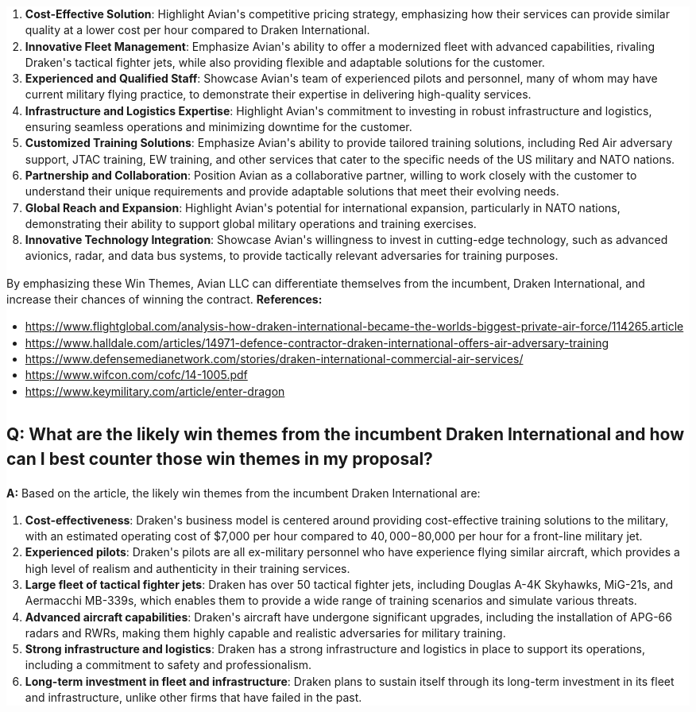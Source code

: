 1. **Cost-Effective Solution**: Highlight Avian's competitive pricing strategy, emphasizing how their services can provide similar quality at a lower cost per hour compared to Draken International.
2. **Innovative Fleet Management**: Emphasize Avian's ability to offer a modernized fleet with advanced capabilities, rivaling Draken's tactical fighter jets, while also providing flexible and adaptable solutions for the customer.
3. **Experienced and Qualified Staff**: Showcase Avian's team of experienced pilots and personnel, many of whom may have current military flying practice, to demonstrate their expertise in delivering high-quality services.
4. **Infrastructure and Logistics Expertise**: Highlight Avian's commitment to investing in robust infrastructure and logistics, ensuring seamless operations and minimizing downtime for the customer.
5. **Customized Training Solutions**: Emphasize Avian's ability to provide tailored training solutions, including Red Air adversary support, JTAC training, EW training, and other services that cater to the specific needs of the US military and NATO nations.
6. **Partnership and Collaboration**: Position Avian as a collaborative partner, willing to work closely with the customer to understand their unique requirements and provide adaptable solutions that meet their evolving needs.
7. **Global Reach and Expansion**: Highlight Avian's potential for international expansion, particularly in NATO nations, demonstrating their ability to support global military operations and training exercises.
8. **Innovative Technology Integration**: Showcase Avian's willingness to invest in cutting-edge technology, such as advanced avionics, radar, and data bus systems, to provide tactically relevant adversaries for training purposes.

By emphasizing these Win Themes, Avian LLC can differentiate themselves from the incumbent, Draken International, and increase their chances of winning the contract.
**References:**
- https://www.flightglobal.com/analysis-how-draken-international-became-the-worlds-biggest-private-air-force/114265.article
- https://www.halldale.com/articles/14971-defence-contractor-draken-international-offers-air-adversary-training
- https://www.defensemedianetwork.com/stories/draken-international-commercial-air-services/
- https://www.wifcon.com/cofc/14-1005.pdf
- https://www.keymilitary.com/article/enter-dragon

## Q: What are the likely win themes from the incumbent Draken International and how can I best counter those win themes in my proposal?
**A:** Based on the article, the likely win themes from the incumbent Draken International are:

1. **Cost-effectiveness**: Draken's business model is centered around providing cost-effective training solutions to the military, with an estimated operating cost of $7,000 per hour compared to $40,000-$80,000 per hour for a front-line military jet.
2. **Experienced pilots**: Draken's pilots are all ex-military personnel who have experience flying similar aircraft, which provides a high level of realism and authenticity in their training services.
3. **Large fleet of tactical fighter jets**: Draken has over 50 tactical fighter jets, including Douglas A-4K Skyhawks, MiG-21s, and Aermacchi MB-339s, which enables them to provide a wide range of training scenarios and simulate various threats.
4. **Advanced aircraft capabilities**: Draken's aircraft have undergone significant upgrades, including the installation of APG-66 radars and RWRs, making them highly capable and realistic adversaries for military training.
5. **Strong infrastructure and logistics**: Draken has a strong infrastructure and logistics in place to support its operations, including a commitment to safety and professionalism.
6. **Long-term investment in fleet and infrastructure**: Draken plans to sustain itself through its long-term investment in its fleet and infrastructure, unlike other firms that have failed in the past.
